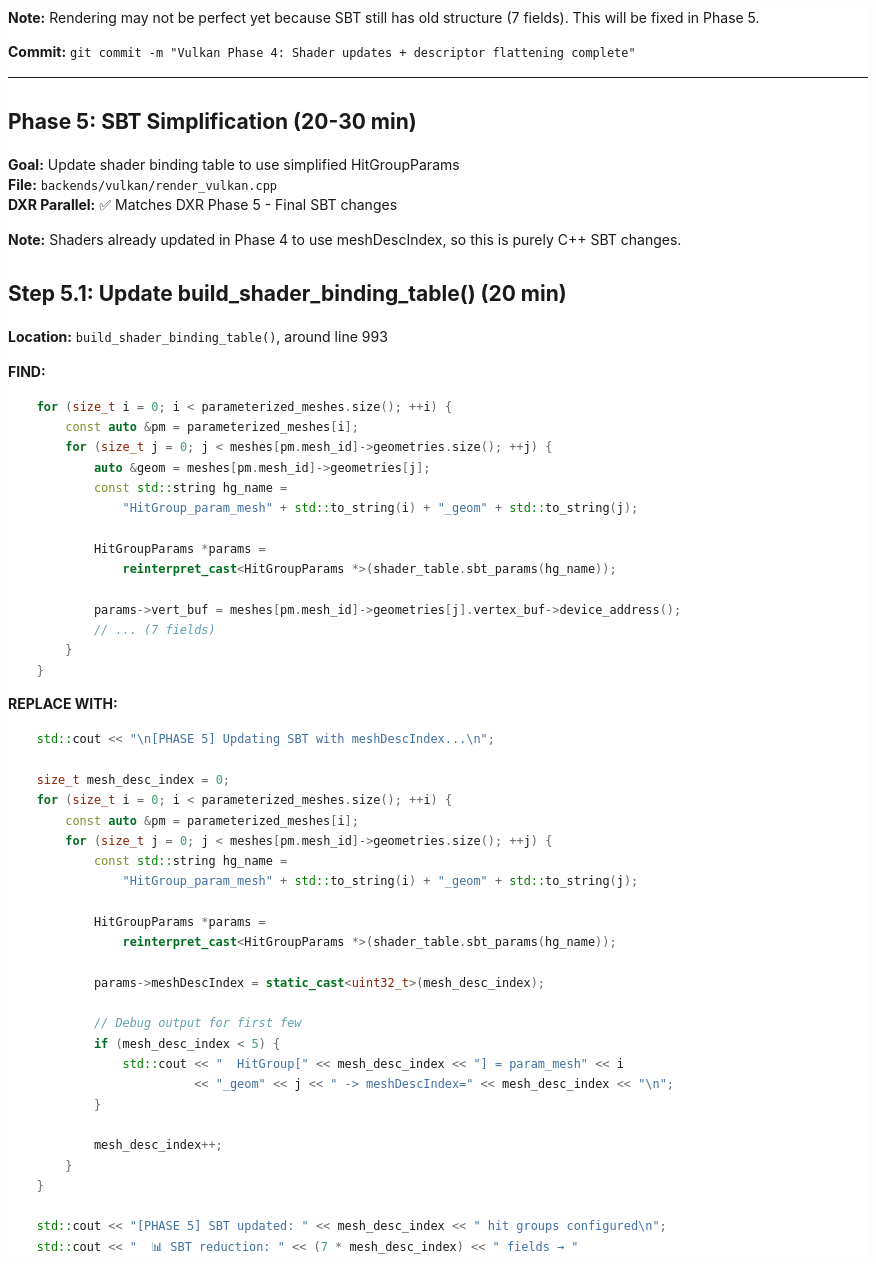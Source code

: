 **Note:** Rendering may not be perfect yet because SBT still has old structure (7 fields). This will be fixed in Phase 5.

**Commit:** `git commit -m "Vulkan Phase 4: Shader updates + descriptor flattening complete"`

---

## Phase 5: SBT Simplification (20-30 min)

**Goal:** Update shader binding table to use simplified HitGroupParams  
**File:** `backends/vulkan/render_vulkan.cpp`  
**DXR Parallel:** ✅ Matches DXR Phase 5 - Final SBT changes

**Note:** Shaders already updated in Phase 4 to use meshDescIndex, so this is purely C++ SBT changes.

## Step 5.1: Update build_shader_binding_table() (20 min)

**Location:** `build_shader_binding_table()`, around line 993

**FIND:**
```cpp
    for (size_t i = 0; i < parameterized_meshes.size(); ++i) {
        const auto &pm = parameterized_meshes[i];
        for (size_t j = 0; j < meshes[pm.mesh_id]->geometries.size(); ++j) {
            auto &geom = meshes[pm.mesh_id]->geometries[j];
            const std::string hg_name =
                "HitGroup_param_mesh" + std::to_string(i) + "_geom" + std::to_string(j);

            HitGroupParams *params =
                reinterpret_cast<HitGroupParams *>(shader_table.sbt_params(hg_name));

            params->vert_buf = meshes[pm.mesh_id]->geometries[j].vertex_buf->device_address();
            // ... (7 fields)
        }
    }
```

**REPLACE WITH:**
```cpp
    std::cout << "\n[PHASE 5] Updating SBT with meshDescIndex...\n";
    
    size_t mesh_desc_index = 0;
    for (size_t i = 0; i < parameterized_meshes.size(); ++i) {
        const auto &pm = parameterized_meshes[i];
        for (size_t j = 0; j < meshes[pm.mesh_id]->geometries.size(); ++j) {
            const std::string hg_name =
                "HitGroup_param_mesh" + std::to_string(i) + "_geom" + std::to_string(j);

            HitGroupParams *params =
                reinterpret_cast<HitGroupParams *>(shader_table.sbt_params(hg_name));

            params->meshDescIndex = static_cast<uint32_t>(mesh_desc_index);
            
            // Debug output for first few
            if (mesh_desc_index < 5) {
                std::cout << "  HitGroup[" << mesh_desc_index << "] = param_mesh" << i 
                          << "_geom" << j << " -> meshDescIndex=" << mesh_desc_index << "\n";
            }
            
            mesh_desc_index++;
        }
    }
    
    std::cout << "[PHASE 5] SBT updated: " << mesh_desc_index << " hit groups configured\n";
    std::cout << "  📊 SBT reduction: " << (7 * mesh_desc_index) << " fields → " 
```